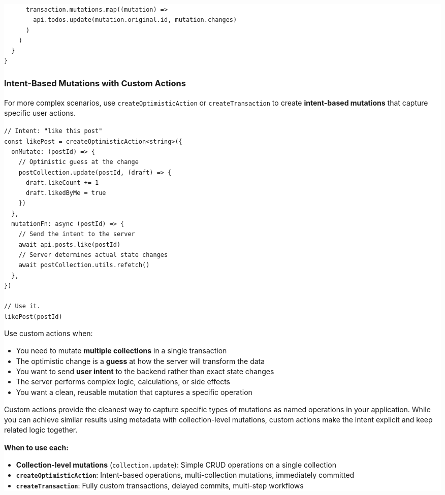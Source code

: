 ```tsx
      transaction.mutations.map((mutation) =>
        api.todos.update(mutation.original.id, mutation.changes)
      )
    )
  }
}
```

### Intent-Based Mutations with Custom Actions

For more complex scenarios, use `createOptimisticAction` or `createTransaction` to create **intent-based mutations** that capture specific user actions.

```tsx
// Intent: "like this post"
const likePost = createOptimisticAction<string>({
  onMutate: (postId) => {
    // Optimistic guess at the change
    postCollection.update(postId, (draft) => {
      draft.likeCount += 1
      draft.likedByMe = true
    })
  },
  mutationFn: async (postId) => {
    // Send the intent to the server
    await api.posts.like(postId)
    // Server determines actual state changes
    await postCollection.utils.refetch()
  },
})

// Use it.
likePost(postId)
```

Use custom actions when:
- You need to mutate **multiple collections** in a single transaction
- The optimistic change is a **guess** at how the server will transform the data
- You want to send **user intent** to the backend rather than exact state changes
- The server performs complex logic, calculations, or side effects
- You want a clean, reusable mutation that captures a specific operation

Custom actions provide the cleanest way to capture specific types of mutations as named operations in your application. While you can achieve similar results using metadata with collection-level mutations, custom actions make the intent explicit and keep related logic together.

**When to use each:**

- **Collection-level mutations** (`collection.update`): Simple CRUD operations on a single collection
- **`createOptimisticAction`**: Intent-based operations, multi-collection mutations, immediately committed
- **`createTransaction`**: Fully custom transactions, delayed commits, multi-step workflows
